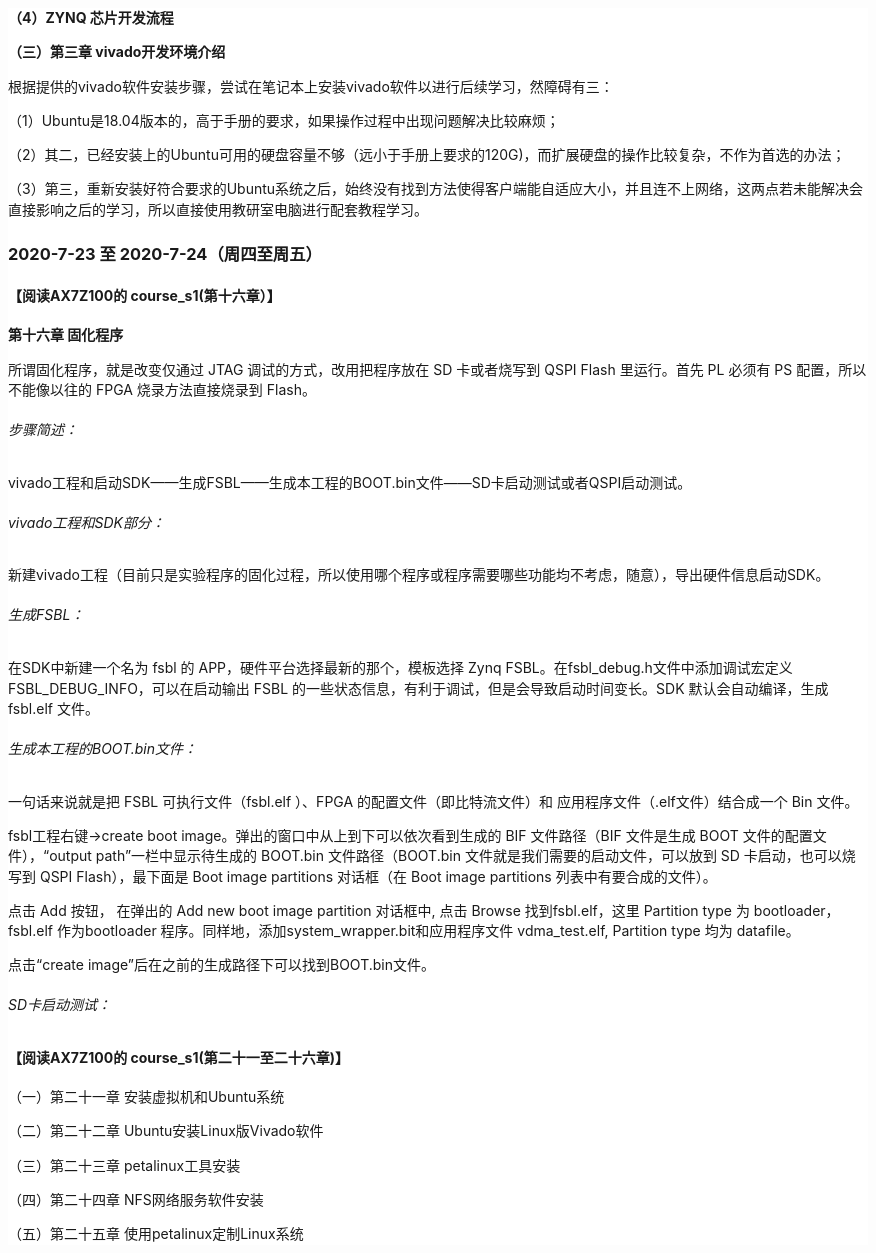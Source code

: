 **（4）ZYNQ 芯片开发流程**

**（三）第三章   vivado开发环境介绍**

​    根据提供的vivado软件安装步骤，尝试在笔记本上安装vivado软件以进行后续学习，然障碍有三：

（1）Ubuntu是18.04版本的，高于手册的要求，如果操作过程中出现问题解决比较麻烦；

（2）其二，已经安装上的Ubuntu可用的硬盘容量不够（远小于手册上要求的120G)，而扩展硬盘的操作比较复杂，不作为首选的办法；

（3）第三，重新安装好符合要求的Ubuntu系统之后，始终没有找到方法使得客户端能自适应大小，并且连不上网络，这两点若未能解决会直接影响之后的学习，所以直接使用教研室电脑进行配套教程学习。

### 2020-7-23 至  2020-7-24（周四至周五）

#### 【阅读AX7Z100的 course_s1(第十六章）】

**第十六章    固化程序**

所谓固化程序，就是改变仅通过 JTAG 调试的方式，改用把程序放在 SD 卡或者烧写到 QSPI Flash 里运行。首先 PL 必须有 PS 配置，所以不能像以往的 FPGA 烧录方法直接烧录到 Flash。

###### 步骤简述：

vivado工程和启动SDK——生成FSBL——生成本工程的BOOT.bin文件——SD卡启动测试或者QSPI启动测试。

###### vivado工程和SDK部分：

新建vivado工程（目前只是实验程序的固化过程，所以使用哪个程序或程序需要哪些功能均不考虑，随意），导出硬件信息启动SDK。

###### 生成FSBL：

在SDK中新建一个名为 fsbl 的 APP，硬件平台选择最新的那个，模板选择 Zynq FSBL。在fsbl_debug.h文件中添加调试宏定义 FSBL_DEBUG_INFO，可以在启动输出 FSBL 的一些状态信息，有利于调试，但是会导致启动时间变长。SDK 默认会自动编译，生成 fsbl.elf 文件。

###### 生成本工程的BOOT.bin文件：

一句话来说就是把 FSBL 可执行文件（fsbl.elf ）、FPGA 的配置文件（即比特流文件）和 应用程序文件（.elf文件）结合成一个 Bin 文件。

fsbl工程右键->create boot image。弹出的窗口中从上到下可以依次看到生成的 BIF 文件路径（BIF 文件是生成 BOOT 文件的配置文件），“output path”一栏中显示待生成的 BOOT.bin 文件路径（BOOT.bin 文件就是我们需要的启动文件，可以放到 SD 卡启动，也可以烧写到 QSPI Flash），最下面是 Boot image partitions 对话框（在 Boot image partitions 列表中有要合成的文件）。

点击 Add 按钮， 在弹出的 Add new boot image partition 对话框中, 点击 Browse 找到fsbl.elf，这里 Partition type 为 bootloader，fsbl.elf 作为bootloader 程序。同样地，添加system_wrapper.bit和应用程序文件 vdma_test.elf,  Partition type 均为 datafile。

点击“create image”后在之前的生成路径下可以找到BOOT.bin文件。

###### SD卡启动测试：

#### 【阅读AX7Z100的 course_s1(第二十一至二十六章)】

（一）第二十一章   安装虚拟机和Ubuntu系统

（二）第二十二章    Ubuntu安装Linux版Vivado软件

（三）第二十三章    petalinux工具安装

（四）第二十四章    NFS网络服务软件安装

（五）第二十五章    使用petalinux定制Linux系统
